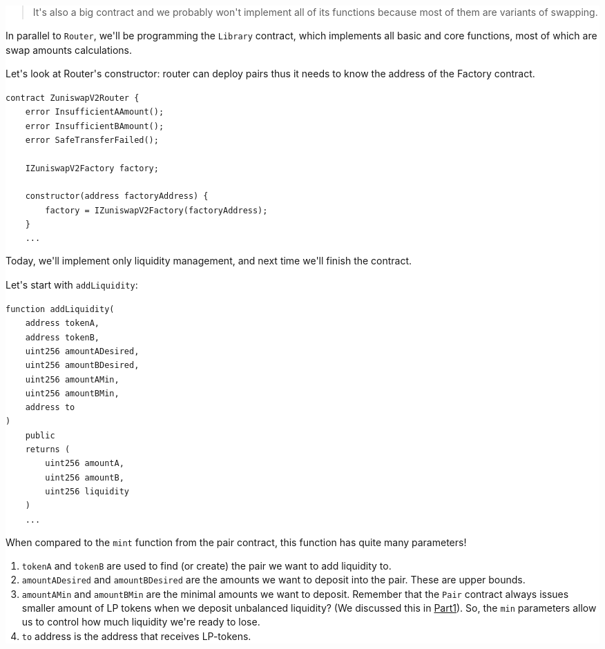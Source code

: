 > It's also a big contract and we probably won't implement all of its functions because most of them are variants of swapping.

In parallel to `Router`, we'll be programming the `Library` contract, which implements all basic and core functions,
most of which are swap amounts calculations.

Let's look at Router's constructor: router can deploy pairs thus it needs to know the address of the Factory contract.

```solidity
contract ZuniswapV2Router {
    error InsufficientAAmount();
    error InsufficientBAmount();
    error SafeTransferFailed();

    IZuniswapV2Factory factory;

    constructor(address factoryAddress) {
        factory = IZuniswapV2Factory(factoryAddress);
    }
    ...
```

Today, we'll implement only liquidity management, and next time we'll finish the contract.

Let's start with `addLiquidity`:

```solidity
function addLiquidity(
    address tokenA,
    address tokenB,
    uint256 amountADesired,
    uint256 amountBDesired,
    uint256 amountAMin,
    uint256 amountBMin,
    address to
)
    public
    returns (
        uint256 amountA,
        uint256 amountB,
        uint256 liquidity
    )
    ...
```

When compared to the `mint` function from the pair contract, this function has quite many parameters!

1. `tokenA` and `tokenB` are used to find (or create) the pair we want to add liquidity to.
1. `amountADesired` and `amountBDesired` are the amounts we want to deposit into the pair. These are upper bounds.
1. `amountAMin` and `amountBMin` are the minimal amounts we want to deposit. Remember that the `Pair` contract always
   issues smaller amount of LP tokens when we deposit unbalanced liquidity? (We discussed this in [Part1](https://jeiwan.net/posts/programming-defi-uniswapv2-1)).
   So, the `min` parameters allow us to control how much liquidity we're ready to lose.
1. `to` address is the address that receives LP-tokens.
